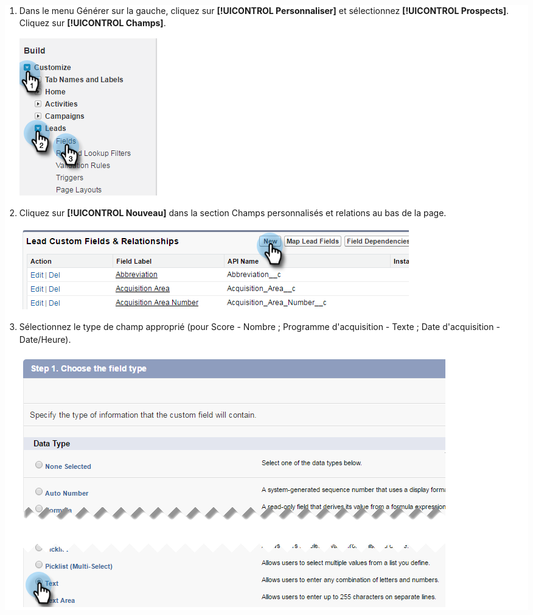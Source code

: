 1. Dans le menu Générer sur la gauche, cliquez sur **[!UICONTROL Personnaliser]** et sélectionnez **[!UICONTROL Prospects]**. Cliquez sur **[!UICONTROL Champs]**.

   ![](assets/image2016-5-23-13-3a20-3a5.png)

1. Cliquez sur **[!UICONTROL Nouveau]** dans la section Champs personnalisés et relations au bas de la page.

   ![](assets/image2016-5-26-14-3a41-3a40.png)

1. Sélectionnez le type de champ approprié (pour Score - Nombre ; Programme d&#39;acquisition - Texte ; Date d&#39;acquisition - Date/Heure).

   ![](assets/choose-field-type-2-hand.png)
